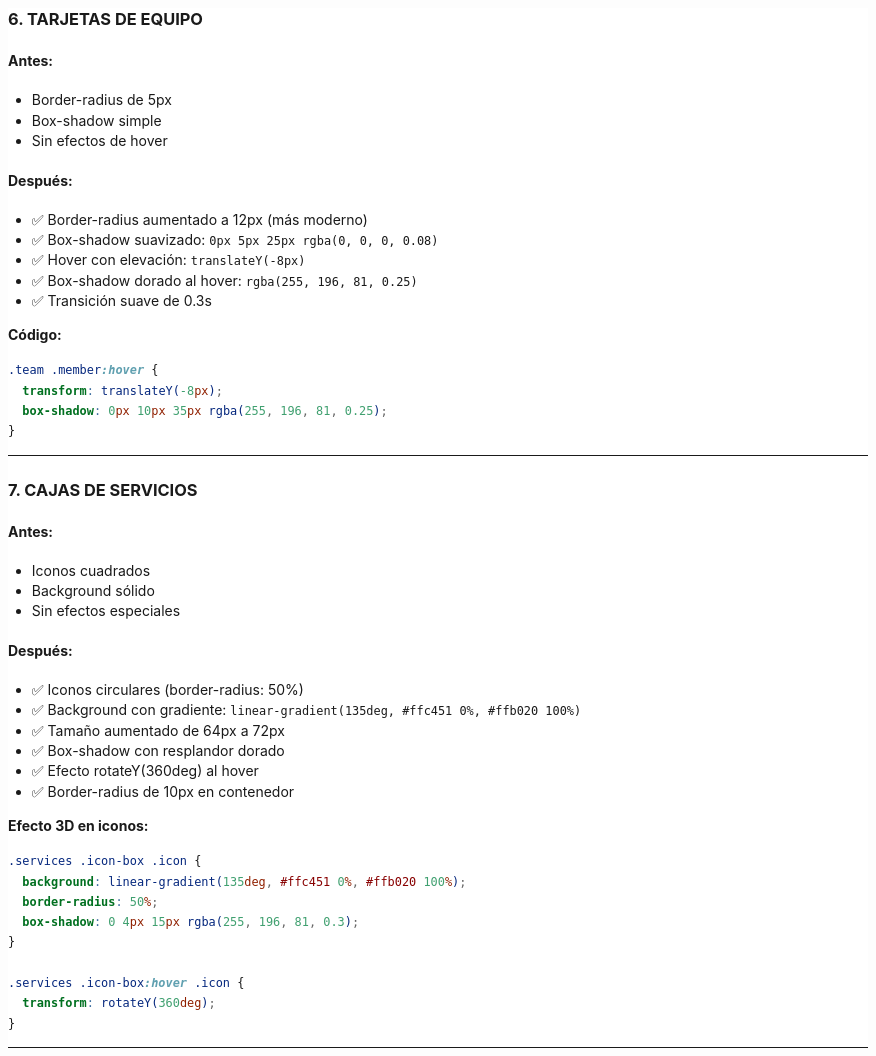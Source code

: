 
### 6. **TARJETAS DE EQUIPO**

#### Antes:
- Border-radius de 5px
- Box-shadow simple
- Sin efectos de hover

#### Después:
- ✅ Border-radius aumentado a 12px (más moderno)
- ✅ Box-shadow suavizado: `0px 5px 25px rgba(0, 0, 0, 0.08)`
- ✅ Hover con elevación: `translateY(-8px)`
- ✅ Box-shadow dorado al hover: `rgba(255, 196, 81, 0.25)`
- ✅ Transición suave de 0.3s

**Código:**
```css
.team .member:hover {
  transform: translateY(-8px);
  box-shadow: 0px 10px 35px rgba(255, 196, 81, 0.25);
}
```

---

### 7. **CAJAS DE SERVICIOS**

#### Antes:
- Iconos cuadrados
- Background sólido
- Sin efectos especiales

#### Después:
- ✅ Iconos circulares (border-radius: 50%)
- ✅ Background con gradiente: `linear-gradient(135deg, #ffc451 0%, #ffb020 100%)`
- ✅ Tamaño aumentado de 64px a 72px
- ✅ Box-shadow con resplandor dorado
- ✅ Efecto rotateY(360deg) al hover
- ✅ Border-radius de 10px en contenedor

**Efecto 3D en iconos:**
```css
.services .icon-box .icon {
  background: linear-gradient(135deg, #ffc451 0%, #ffb020 100%);
  border-radius: 50%;
  box-shadow: 0 4px 15px rgba(255, 196, 81, 0.3);
}

.services .icon-box:hover .icon {
  transform: rotateY(360deg);
}
```

---